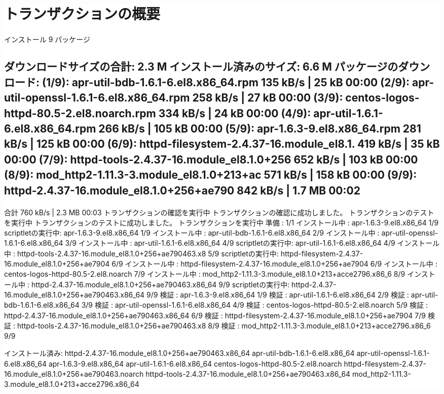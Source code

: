 トランザクションの概要
================================================================================
インストール  9 パッケージ

ダウンロードサイズの合計: 2.3 M
インストール済みのサイズ: 6.6 M
パッケージのダウンロード:
(1/9): apr-util-bdb-1.6.1-6.el8.x86_64.rpm      135 kB/s |  25 kB     00:00
(2/9): apr-util-openssl-1.6.1-6.el8.x86_64.rpm  258 kB/s |  27 kB     00:00
(3/9): centos-logos-httpd-80.5-2.el8.noarch.rpm 334 kB/s |  24 kB     00:00
(4/9): apr-util-1.6.1-6.el8.x86_64.rpm          266 kB/s | 105 kB     00:00
(5/9): apr-1.6.3-9.el8.x86_64.rpm               281 kB/s | 125 kB     00:00
(6/9): httpd-filesystem-2.4.37-16.module_el8.1. 419 kB/s |  35 kB     00:00
(7/9): httpd-tools-2.4.37-16.module_el8.1.0+256 652 kB/s | 103 kB     00:00
(8/9): mod_http2-1.11.3-3.module_el8.1.0+213+ac 571 kB/s | 158 kB     00:00
(9/9): httpd-2.4.37-16.module_el8.1.0+256+ae790 842 kB/s | 1.7 MB     00:02
--------------------------------------------------------------------------------
合計                                            760 kB/s | 2.3 MB     00:03
トランザクションの確認を実行中
トランザクションの確認に成功しました。
トランザクションのテストを実行中
トランザクションのテストに成功しました。
トランザクションを実行中
  準備             :                                                        1/1
  インストール中   : apr-1.6.3-9.el8.x86_64                                 1/9
  scriptletの実行中: apr-1.6.3-9.el8.x86_64                                 1/9
  インストール中   : apr-util-bdb-1.6.1-6.el8.x86_64                        2/9
  インストール中   : apr-util-openssl-1.6.1-6.el8.x86_64                    3/9
  インストール中   : apr-util-1.6.1-6.el8.x86_64                            4/9
  scriptletの実行中: apr-util-1.6.1-6.el8.x86_64                            4/9
  インストール中   : httpd-tools-2.4.37-16.module_el8.1.0+256+ae790463.x8   5/9
  scriptletの実行中: httpd-filesystem-2.4.37-16.module_el8.1.0+256+ae7904   6/9
  インストール中   : httpd-filesystem-2.4.37-16.module_el8.1.0+256+ae7904   6/9
  インストール中   : centos-logos-httpd-80.5-2.el8.noarch                   7/9
  インストール中   : mod_http2-1.11.3-3.module_el8.1.0+213+acce2796.x86_6   8/9
  インストール中   : httpd-2.4.37-16.module_el8.1.0+256+ae790463.x86_64     9/9
  scriptletの実行中: httpd-2.4.37-16.module_el8.1.0+256+ae790463.x86_64     9/9
  検証             : apr-1.6.3-9.el8.x86_64                                 1/9
  検証             : apr-util-1.6.1-6.el8.x86_64                            2/9
  検証             : apr-util-bdb-1.6.1-6.el8.x86_64                        3/9
  検証             : apr-util-openssl-1.6.1-6.el8.x86_64                    4/9
  検証             : centos-logos-httpd-80.5-2.el8.noarch                   5/9
  検証             : httpd-2.4.37-16.module_el8.1.0+256+ae790463.x86_64     6/9
  検証             : httpd-filesystem-2.4.37-16.module_el8.1.0+256+ae7904   7/9
  検証             : httpd-tools-2.4.37-16.module_el8.1.0+256+ae790463.x8   8/9
  検証             : mod_http2-1.11.3-3.module_el8.1.0+213+acce2796.x86_6   9/9

インストール済み:
  httpd-2.4.37-16.module_el8.1.0+256+ae790463.x86_64
  apr-util-bdb-1.6.1-6.el8.x86_64
  apr-util-openssl-1.6.1-6.el8.x86_64
  apr-1.6.3-9.el8.x86_64
  apr-util-1.6.1-6.el8.x86_64
  centos-logos-httpd-80.5-2.el8.noarch
  httpd-filesystem-2.4.37-16.module_el8.1.0+256+ae790463.noarch
  httpd-tools-2.4.37-16.module_el8.1.0+256+ae790463.x86_64
  mod_http2-1.11.3-3.module_el8.1.0+213+acce2796.x86_64
